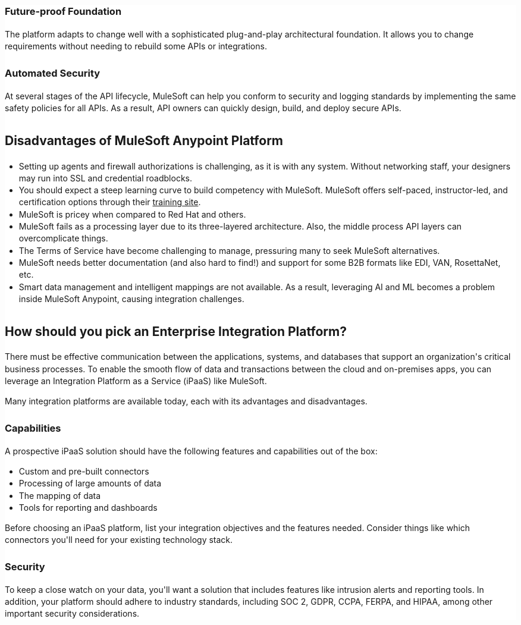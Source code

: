 ### **Future-proof Foundation**

The platform adapts to change well with a sophisticated plug-and-play architectural foundation. It allows you to change requirements without needing to rebuild some APIs or integrations.

### **Automated Security**

At several stages of the API lifecycle, MuleSoft can help you conform to security and logging standards by implementing the same safety policies for all APIs. As a result, API owners can quickly design, build, and deploy secure APIs.

## Disadvantages of MuleSoft Anypoint Platform

-   Setting up agents and firewall authorizations is challenging, as it is with any system. Without networking staff, your designers may run into SSL and credential roadblocks.
-   You should expect a steep learning curve to build competency with MuleSoft. MuleSoft offers self-paced, instructor-led, and certification options through their [training site](https://training.mulesoft.com/overview). 
-   MuleSoft is pricey when compared to Red Hat and others.
-   MuleSoft fails as a processing layer due to its three-layered architecture. Also, the middle process API layers can overcomplicate things.
-   The Terms of Service have become challenging to manage, pressuring many to seek MuleSoft alternatives.
-   MuleSoft needs better documentation (and also hard to find!) and support for some B2B formats like EDI, VAN, RosettaNet, etc.
-   Smart data management and intelligent mappings are not available. As a result, leveraging AI and ML becomes a problem inside MuleSoft Anypoint, causing integration challenges.

## How should you pick an Enterprise Integration Platform?

There must be effective communication between the applications, systems, and databases that support an organization's critical business processes. To enable the smooth flow of data and transactions between the cloud and on-premises apps, you can leverage an Integration Platform as a Service (iPaaS) like MuleSoft.

Many integration platforms are available today, each with its advantages and disadvantages. 

### **Capabilities**

A prospective iPaaS solution should have the following features and capabilities out of the box:

-   Custom and pre-built connectors
-   Processing of large amounts of data
-   The mapping of data
-   Tools for reporting and dashboards

Before choosing an iPaaS platform, list your integration objectives and the features needed. Consider things like which connectors you'll need for your existing technology stack.

### **Security**

To keep a close watch on your data, you'll want a solution that includes features like intrusion alerts and reporting tools. In addition, your platform should adhere to industry standards, including SOC 2, GDPR, CCPA, FERPA, and HIPAA, among other important security considerations.
